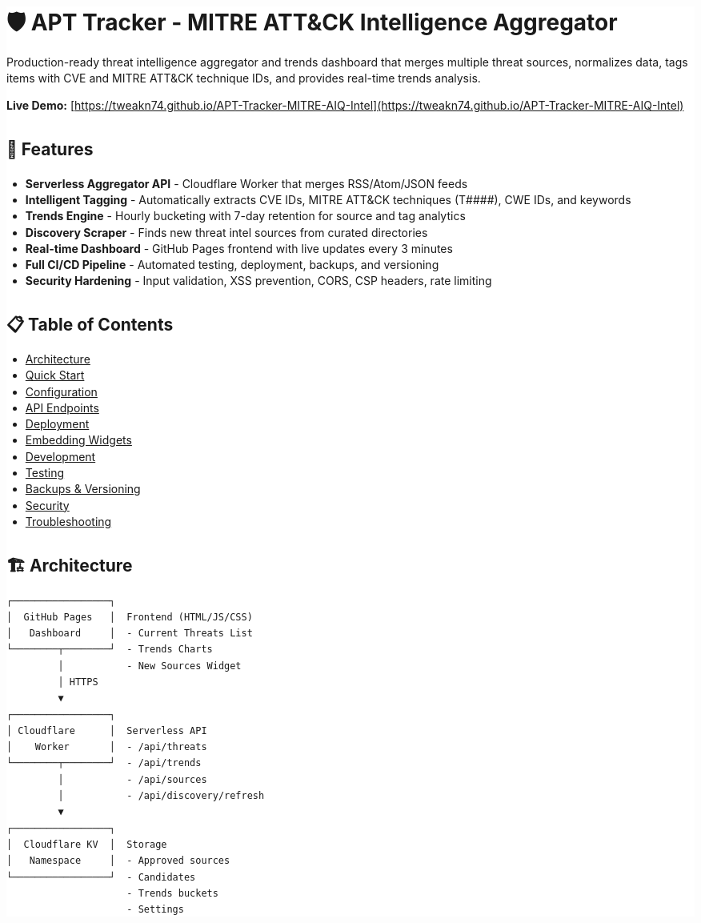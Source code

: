# 🛡️ APT Tracker - MITRE ATT&CK Intelligence Aggregator

Production-ready threat intelligence aggregator and trends dashboard that merges multiple threat sources, normalizes data, tags items with CVE and MITRE ATT&CK technique IDs, and provides real-time trends analysis.

**Live Demo:** [https://tweakn74.github.io/APT-Tracker-MITRE-AIQ-Intel](https://tweakn74.github.io/APT-Tracker-MITRE-AIQ-Intel)

## 🎯 Features

- **Serverless Aggregator API** - Cloudflare Worker that merges RSS/Atom/JSON feeds
- **Intelligent Tagging** - Automatically extracts CVE IDs, MITRE ATT&CK techniques (T####), CWE IDs, and keywords
- **Trends Engine** - Hourly bucketing with 7-day retention for source and tag analytics
- **Discovery Scraper** - Finds new threat intel sources from curated directories
- **Real-time Dashboard** - GitHub Pages frontend with live updates every 3 minutes
- **Full CI/CD Pipeline** - Automated testing, deployment, backups, and versioning
- **Security Hardening** - Input validation, XSS prevention, CORS, CSP headers, rate limiting

## 📋 Table of Contents

- [Architecture](#architecture)
- [Quick Start](#quick-start)
- [Configuration](#configuration)
- [API Endpoints](#api-endpoints)
- [Deployment](#deployment)
- [Embedding Widgets](#embedding-widgets)
- [Development](#development)
- [Testing](#testing)
- [Backups & Versioning](#backups--versioning)
- [Security](#security)
- [Troubleshooting](#troubleshooting)

## 🏗️ Architecture

```
┌─────────────────┐
│  GitHub Pages   │  Frontend (HTML/JS/CSS)
│   Dashboard     │  - Current Threats List
└────────┬────────┘  - Trends Charts
         │           - New Sources Widget
         │ HTTPS
         ▼
┌─────────────────┐
│ Cloudflare      │  Serverless API
│    Worker       │  - /api/threats
└────────┬────────┘  - /api/trends
         │           - /api/sources
         │           - /api/discovery/refresh
         ▼
┌─────────────────┐
│  Cloudflare KV  │  Storage
│   Namespace     │  - Approved sources
└─────────────────┘  - Candidates
                     - Trends buckets
                     - Settings
```
